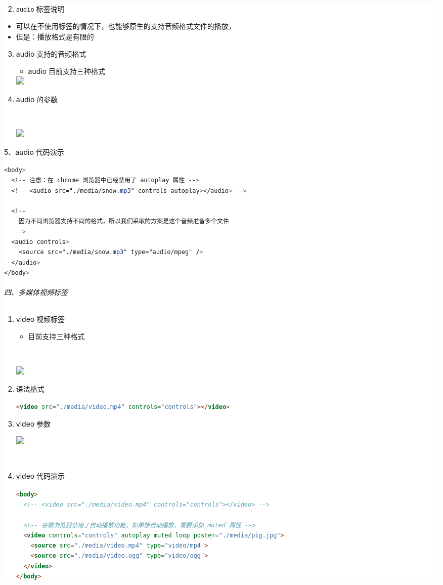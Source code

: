 2.  `audio` 标签说明

   - 可以在不使用标签的情况下，也能够原生的支持音频格式文件的播放，
   - 但是：播放格式是有限的

3. audio 支持的音频格式

   - audio 目前支持三种格式

     

   <img src="images\audio.png">

4. audio 的参数

   ​

   <img src="images\audiocanshu.png">

5、audio 代码演示

```css
<body>
  <!-- 注意：在 chrome 浏览器中已经禁用了 autoplay 属性 -->
  <!-- <audio src="./media/snow.mp3" controls autoplay></audio> -->

  <!-- 
    因为不同浏览器支持不同的格式，所以我们采取的方案是这个音频准备多个文件
   -->
  <audio controls>
    <source src="./media/snow.mp3" type="audio/mpeg" />
  </audio>
</body>
```

###### 四、多媒体视频标签

1. video 视频标签

   - 目前支持三种格式

   ​

   <img src="images\vedio.png">

2. 语法格式

   ```html
   <video src="./media/video.mp4" controls="controls"></video>
   ```

3. video 参数

   <img src="images\videocanshu.png">

   ​

4. video 代码演示

   ```html
   <body>
     <!-- <video src="./media/video.mp4" controls="controls"></video> -->
   
     <!-- 谷歌浏览器禁用了自动播放功能，如果想自动播放，需要添加 muted 属性 -->
     <video controls="controls" autoplay muted loop poster="./media/pig.jpg">
       <source src="./media/video.mp4" type="video/mp4">
       <source src="./media/video.ogg" type="video/ogg">
     </video>
   </body>
   ```
